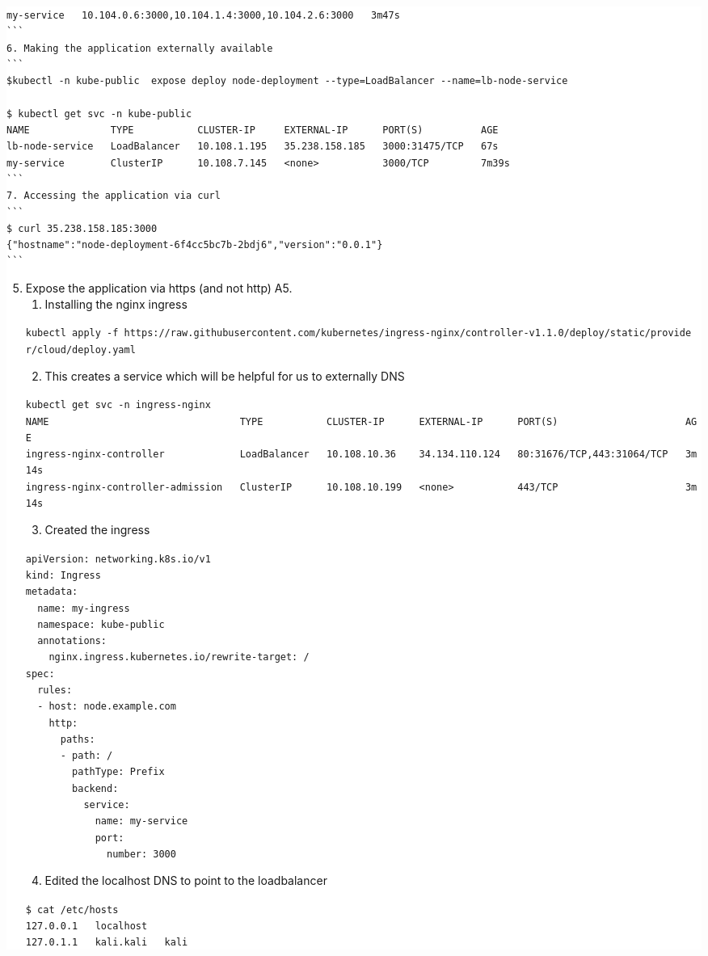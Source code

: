     my-service   10.104.0.6:3000,10.104.1.4:3000,10.104.2.6:3000   3m47s
    ```
	6. Making the application externally available
	```
    $kubectl -n kube-public  expose deploy node-deployment --type=LoadBalancer --name=lb-node-service

    $ kubectl get svc -n kube-public
    NAME              TYPE           CLUSTER-IP     EXTERNAL-IP      PORT(S)          AGE
    lb-node-service   LoadBalancer   10.108.1.195   35.238.158.185   3000:31475/TCP   67s
    my-service        ClusterIP      10.108.7.145   <none>           3000/TCP         7m39s
    ```
	7. Accessing the application via curl
	```
    $ curl 35.238.158.185:3000
    {"hostname":"node-deployment-6f4cc5bc7b-2bdj6","version":"0.0.1"}
    ```
	
	
5.	Expose the application via https (and not http)
A5.
	1. Installing the nginx ingress 
    ```
    kubectl apply -f https://raw.githubusercontent.com/kubernetes/ingress-nginx/controller-v1.1.0/deploy/static/provider/cloud/deploy.yaml
    ```
	2. This creates a service which will be helpful for us to externally DNS
    ```
    kubectl get svc -n ingress-nginx
    NAME                                 TYPE           CLUSTER-IP      EXTERNAL-IP      PORT(S)                      AGE
    ingress-nginx-controller             LoadBalancer   10.108.10.36    34.134.110.124   80:31676/TCP,443:31064/TCP   3m14s
    ingress-nginx-controller-admission   ClusterIP      10.108.10.199   <none>           443/TCP                      3m14s
    ```
	3. Created the ingress
    ```
    apiVersion: networking.k8s.io/v1
    kind: Ingress
    metadata:
      name: my-ingress
      namespace: kube-public
      annotations:
        nginx.ingress.kubernetes.io/rewrite-target: /
    spec:
      rules:
      - host: node.example.com
        http:
          paths:
          - path: /
            pathType: Prefix
            backend:
              service:
                name: my-service
                port:
                  number: 3000
    ```
    4. Edited the localhost DNS to point to the loadbalancer
    ```
    $ cat /etc/hosts       
    127.0.0.1	localhost
    127.0.1.1	kali.kali	kali
